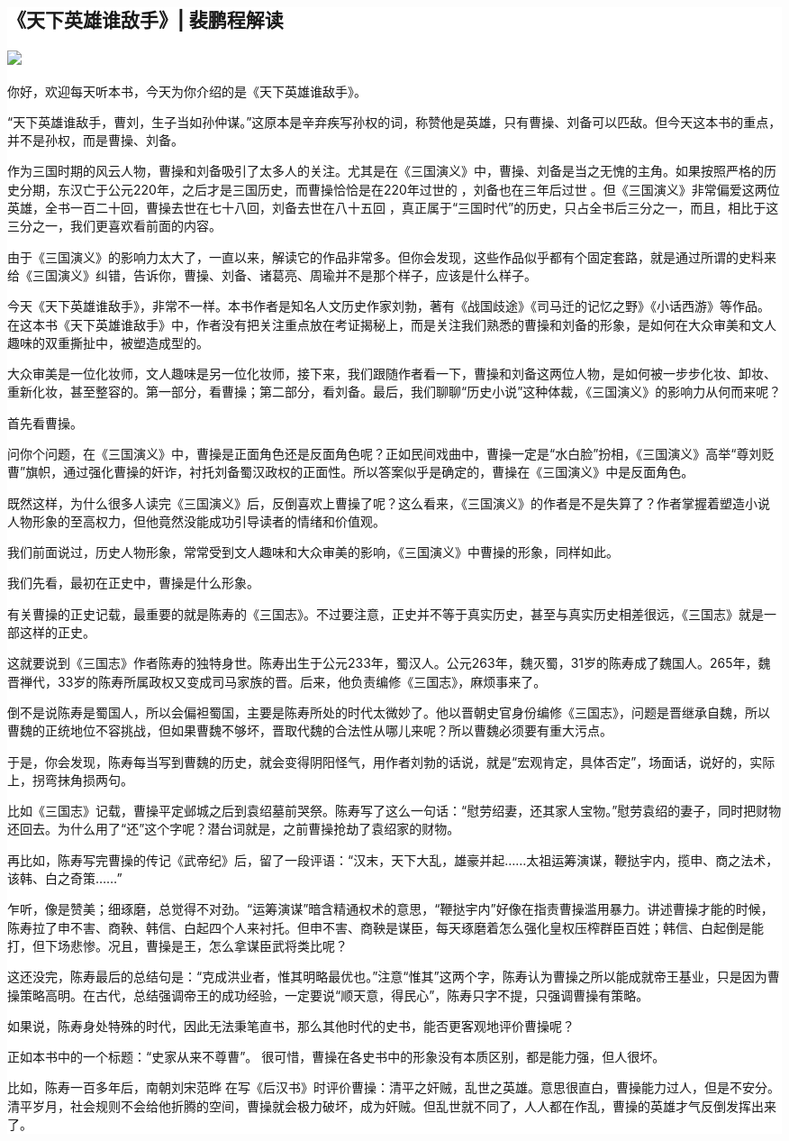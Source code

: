 ## 《天下英雄谁敌手》| 裴鹏程解读

<img  src="https://piccdn.umiwi.com/uploader/image/ddarticle/2022041511/1771667165569616936/041511.jpeg" width="2481"/>



你好，欢迎每天听本书，今天为你介绍的是《天下英雄谁敌手》。

“天下英雄谁敌手，曹刘，生子当如孙仲谋。”这原本是辛弃疾写孙权的词，称赞他是英雄，只有曹操、刘备可以匹敌。但今天这本书的重点，并不是孙权，而是曹操、刘备。

作为三国时期的风云人物，曹操和刘备吸引了太多人的关注。尤其是在《三国演义》中，曹操、刘备是当之无愧的主角。如果按照严格的历史分期，东汉亡于公元220年，之后才是三国历史，而曹操恰恰是在220年过世的 ，刘备也在三年后过世 。但《三国演义》非常偏爱这两位英雄，全书一百二十回，曹操去世在七十八回，刘备去世在八十五回 ，真正属于“三国时代”的历史，只占全书后三分之一，而且，相比于这三分之一，我们更喜欢看前面的内容。

由于《三国演义》的影响力太大了，一直以来，解读它的作品非常多。但你会发现，这些作品似乎都有个固定套路，就是通过所谓的史料来给《三国演义》纠错，告诉你，曹操、刘备、诸葛亮、周瑜并不是那个样子，应该是什么样子。

今天《天下英雄谁敌手》，非常不一样。本书作者是知名人文历史作家刘勃，著有《战国歧途》《司马迁的记忆之野》《小话西游》等作品。在这本书《天下英雄谁敌手》中，作者没有把关注重点放在考证揭秘上，而是关注我们熟悉的曹操和刘备的形象，是如何在大众审美和文人趣味的双重撕扯中，被塑造成型的。

大众审美是一位化妆师，文人趣味是另一位化妆师，接下来，我们跟随作者看一下，曹操和刘备这两位人物，是如何被一步步化妆、卸妆、重新化妆，甚至整容的。第一部分，看曹操；第二部分，看刘备。最后，我们聊聊“历史小说”这种体裁，《三国演义》的影响力从何而来呢？



首先看曹操。

问你个问题，在《三国演义》中，曹操是正面角色还是反面角色呢？正如民间戏曲中，曹操一定是“水白脸”扮相，《三国演义》高举“尊刘贬曹”旗帜，通过强化曹操的奸诈，衬托刘备蜀汉政权的正面性。所以答案似乎是确定的，曹操在《三国演义》中是反面角色。

既然这样，为什么很多人读完《三国演义》后，反倒喜欢上曹操了呢？这么看来，《三国演义》的作者是不是失算了？作者掌握着塑造小说人物形象的至高权力，但他竟然没能成功引导读者的情绪和价值观。

我们前面说过，历史人物形象，常常受到文人趣味和大众审美的影响，《三国演义》中曹操的形象，同样如此。

我们先看，最初在正史中，曹操是什么形象。

有关曹操的正史记载，最重要的就是陈寿的《三国志》。不过要注意，正史并不等于真实历史，甚至与真实历史相差很远，《三国志》就是一部这样的正史。

这就要说到《三国志》作者陈寿的独特身世。陈寿出生于公元233年，蜀汉人。公元263年，魏灭蜀，31岁的陈寿成了魏国人。265年，魏晋禅代，33岁的陈寿所属政权又变成司马家族的晋。后来，他负责编修《三国志》，麻烦事来了。

倒不是说陈寿是蜀国人，所以会偏袒蜀国，主要是陈寿所处的时代太微妙了。他以晋朝史官身份编修《三国志》，问题是晋继承自魏，所以曹魏的正统地位不容挑战，但如果曹魏不够坏，晋取代魏的合法性从哪儿来呢？所以曹魏必须要有重大污点。

于是，你会发现，陈寿每当写到曹魏的历史，就会变得阴阳怪气，用作者刘勃的话说，就是“宏观肯定，具体否定”，场面话，说好的，实际上，拐弯抹角损两句。

比如《三国志》记载，曹操平定邺城之后到袁绍墓前哭祭。陈寿写了这么一句话：“慰劳绍妻，还其家人宝物。”慰劳袁绍的妻子，同时把财物还回去。为什么用了“还”这个字呢？潜台词就是，之前曹操抢劫了袁绍家的财物。

再比如，陈寿写完曹操的传记《武帝纪》后，留了一段评语：“汉末，天下大乱，雄豪并起……太祖运筹演谋，鞭挞宇内，揽申、商之法术，该韩、白之奇策……”

乍听，像是赞美；细琢磨，总觉得不对劲。“运筹演谋”暗含精通权术的意思，“鞭挞宇内”好像在指责曹操滥用暴力。讲述曹操才能的时候，陈寿拉了申不害、商鞅、韩信、白起四个人来衬托。但申不害、商鞅是谋臣，每天琢磨着怎么强化皇权压榨群臣百姓；韩信、白起倒是能打，但下场悲惨。况且，曹操是王，怎么拿谋臣武将类比呢？

这还没完，陈寿最后的总结句是：“克成洪业者，惟其明略最优也。”注意“惟其”这两个字，陈寿认为曹操之所以能成就帝王基业，只是因为曹操策略高明。在古代，总结强调帝王的成功经验，一定要说“顺天意，得民心”，陈寿只字不提，只强调曹操有策略。

如果说，陈寿身处特殊的时代，因此无法秉笔直书，那么其他时代的史书，能否更客观地评价曹操呢？

正如本书中的一个标题：“史家从来不尊曹”。 很可惜，曹操在各史书中的形象没有本质区别，都是能力强，但人很坏。

比如，陈寿一百多年后，南朝刘宋范晔 在写《后汉书》时评价曹操：清平之奸贼，乱世之英雄。意思很直白，曹操能力过人，但是不安分。清平岁月，社会规则不会给他折腾的空间，曹操就会极力破坏，成为奸贼。但乱世就不同了，人人都在作乱，曹操的英雄才气反倒发挥出来了。
